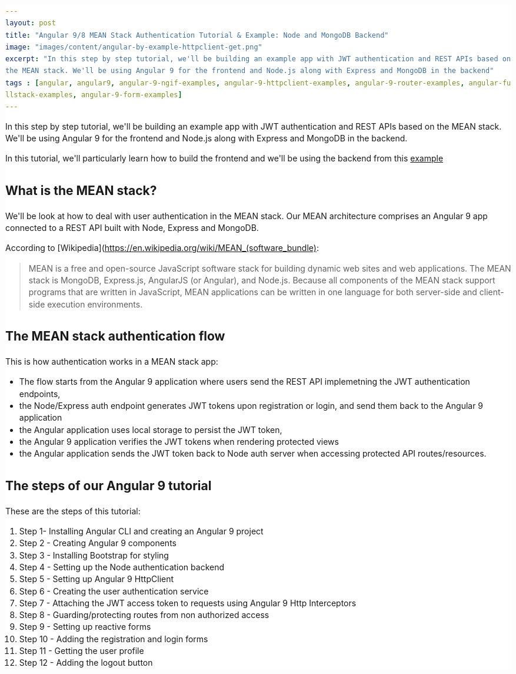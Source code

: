 ```yaml
---
layout: post
title: "Angular 9/8 MEAN Stack Authentication Tutorial & Example: Node and MongoDB Backend"
image: "images/content/angular-by-example-httpclient-get.png"
excerpt: "In this step by step tutorial, we'll be building an example app with JWT authentication and REST APIs based on the MEAN stack. We'll be using Angular 9 for the frontend and Node.js along with Express and MongoDB in the backend" 
tags : [angular, angular9, angular-9-ngif-examples, angular-9-httpclient-examples, angular-9-router-examples, angular-fullstack-examples, angular-9-form-examples] 
---
```


In this step by step tutorial, we'll be building an example app with JWT authentication and REST APIs based on the MEAN stack. We'll be using Angular 9 for the frontend and Node.js along with Express and MongoDB in the backend.  
 

In this tutorial, we'll particularly learn how to build the frontend and we'll be using the backend from this [example](https://github.com/techiediaries/node-mongodb-jwt-authentication) 


## What is the MEAN stack?

We'll be look at how to deal with user authentication in the MEAN stack. Our MEAN architecture comprises an Angular 9 app connected to a REST API built with Node, Express and MongoDB.
 
 
According to [Wikipedia](https://en.wikipedia.org/wiki/MEAN_(software_bundle):

 >MEAN is a free and open-source JavaScript software stack for building dynamic web sites and web applications. The MEAN stack is MongoDB, Express.js, AngularJS (or Angular), and Node.js. Because all components of the MEAN stack support programs that are written in JavaScript, MEAN applications can be written in one language for both server-side and client-side execution environments.
 
## The MEAN stack authentication flow

This is how authentication works in a MEAN stack app:

-   The flow starts from the Angular 9 application where users send the REST API implemetning the JWT authentication endpoints,
-  the Node/Express auth endpoint generates JWT tokens upon registration or login, and send them back to the Angular 9 application
-   the Angular application uses local storage to persist the JWT token, 
-   the Angular 9 application verifies the JWT tokens when rendering protected views
-   the Angular application sends the JWT token back to Node auth server when accessing protected API routes/resources.


## The steps of our Angular 9 tutorial

These are the steps of this tutorial:

1.  Step 1- Installing Angular CLI and creating an Angular 9 project
2.  Step 2 - Creating Angular 9 components
3.  Step 3 - Installing Bootstrap for styling
4.  Step 4 - Setting up the Node authentication backend  
5.  Step 5 - Setting up Angular 9 HttpClient
6. Step 6 - Creating the user authentication service 
7. Step 7 - Attaching the JWT access token to requests using Angular 9 Http Interceptors
8. Step 8 - Guarding/protecting routes from non authorized access
9. Step 9 - Setting up reactive forms
10. Step 10 - Adding the registration and login forms
11. Step 11 -  Getting the user profile
12. Step 12 - Adding the logout button
